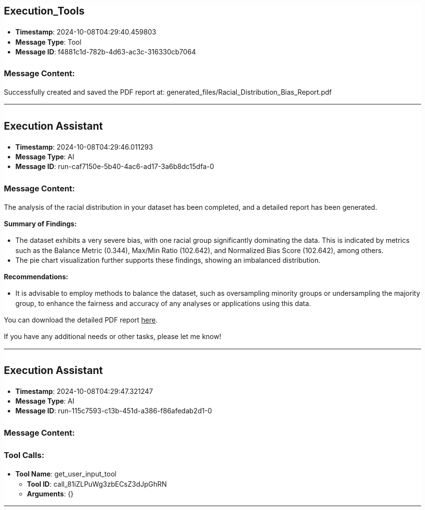 
## Execution_Tools
- **Timestamp**: 2024-10-08T04:29:40.459803
- **Message Type**: Tool
- **Message ID**: f4881c1d-782b-4d63-ac3c-316330cb7064

### Message Content:

Successfully created and saved the PDF report at: generated_files/Racial_Distribution_Bias_Report.pdf


---

## Execution Assistant
- **Timestamp**: 2024-10-08T04:29:46.011293
- **Message Type**: AI
- **Message ID**: run-caf7150e-5b40-4ac6-ad17-3a6b8dc15dfa-0

### Message Content:

The analysis of the racial distribution in your dataset has been completed, and a detailed report has been generated.

**Summary of Findings:**
- The dataset exhibits a very severe bias, with one racial group significantly dominating the data. This is indicated by metrics such as the Balance Metric (0.344), Max/Min Ratio (102.642), and Normalized Bias Score (102.642), among others.
- The pie chart visualization further supports these findings, showing an imbalanced distribution.

**Recommendations:**
- It is advisable to employ methods to balance the dataset, such as oversampling minority groups or undersampling the majority group, to enhance the fairness and accuracy of any analyses or applications using this data.

You can download the detailed PDF report [here](sandbox:/mnt/data/generated_files/Racial_Distribution_Bias_Report.pdf).

If you have any additional needs or other tasks, please let me know!


---

## Execution Assistant
- **Timestamp**: 2024-10-08T04:29:47.321247
- **Message Type**: AI
- **Message ID**: run-115c7593-c13b-451d-a386-f86afedab2d1-0

### Message Content:



### Tool Calls:
- **Tool Name**: get_user_input_tool
  - **Tool ID**: call_81iZLPuWg3zbECsZ3dJpGhRN
  - **Arguments**: {}

---